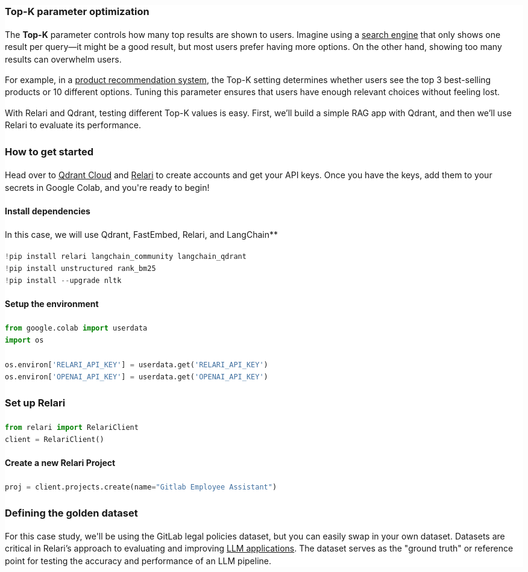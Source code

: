 ### Top-K parameter optimization

The **Top-K** parameter controls how many top results are shown to users. Imagine using a [search engine](/advanced-search/) that only shows one result per query—it might be a good result, but most users prefer having more options. On the other hand, showing too many results can overwhelm users.

For example, in a [product recommendation system](/recommendations/), the Top-K setting determines whether users see the top 3 best-selling products or 10 different options. Tuning this parameter ensures that users have enough relevant choices without feeling lost.

With Relari and Qdrant, testing different Top-K values is easy. First, we’ll build a simple RAG app with Qdrant, and then we’ll use Relari to evaluate its performance.

### How to get started

Head over to [Qdrant Cloud](https://cloud.qdrant.io) and [Relari](https://www.relari.ai) to create accounts and get your API keys. Once you have the keys, add them to your secrets in Google Colab, and you're ready to begin!

#### Install dependencies

In this case, we will use Qdrant, FastEmbed, Relari, and LangChain**

```python
!pip install relari langchain_community langchain_qdrant 
!pip install unstructured rank_bm25
!pip install --upgrade nltk
```

#### Setup the environment

```python
from google.colab import userdata
import os

os.environ['RELARI_API_KEY'] = userdata.get('RELARI_API_KEY')
os.environ['OPENAI_API_KEY'] = userdata.get('OPENAI_API_KEY')
```

### Set up Relari

```python
from relari import RelariClient
client = RelariClient()
```

#### Create a new Relari Project

```python
proj = client.projects.create(name="Gitlab Employee Assistant")
```

### Defining the golden dataset

For this case study, we'll be using the GitLab legal policies dataset, but you can easily swap in your own dataset. Datasets are critical in Relari’s approach to evaluating and improving [LLM applications](/rag/). The dataset serves as the "ground truth" or reference point for testing the accuracy and performance of an LLM pipeline. 
